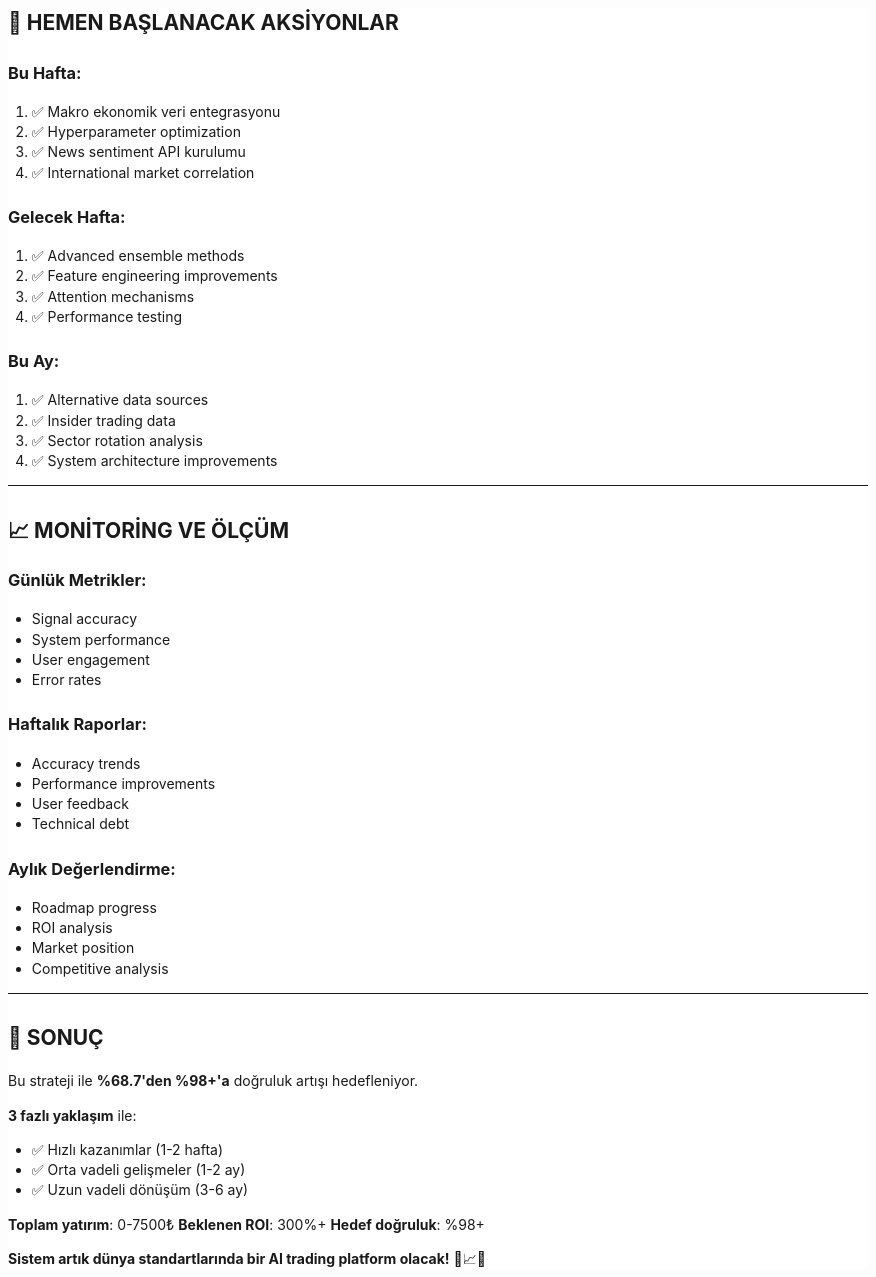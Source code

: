 
## 🚀 **HEMEN BAŞLANACAK AKSİYONLAR**

### **Bu Hafta:**
1. ✅ Makro ekonomik veri entegrasyonu
2. ✅ Hyperparameter optimization
3. ✅ News sentiment API kurulumu
4. ✅ International market correlation

### **Gelecek Hafta:**
1. ✅ Advanced ensemble methods
2. ✅ Feature engineering improvements
3. ✅ Attention mechanisms
4. ✅ Performance testing

### **Bu Ay:**
1. ✅ Alternative data sources
2. ✅ Insider trading data
3. ✅ Sector rotation analysis
4. ✅ System architecture improvements

---

## 📈 **MONİTORİNG VE ÖLÇÜM**

### **Günlük Metrikler:**
- Signal accuracy
- System performance
- User engagement
- Error rates

### **Haftalık Raporlar:**
- Accuracy trends
- Performance improvements
- User feedback
- Technical debt

### **Aylık Değerlendirme:**
- Roadmap progress
- ROI analysis
- Market position
- Competitive analysis

---

## 🎉 **SONUÇ**

Bu strateji ile **%68.7'den %98+'a** doğruluk artışı hedefleniyor. 

**3 fazlı yaklaşım** ile:
- ✅ Hızlı kazanımlar (1-2 hafta)
- ✅ Orta vadeli gelişmeler (1-2 ay)
- ✅ Uzun vadeli dönüşüm (3-6 ay)

**Toplam yatırım**: 0-7500₺
**Beklenen ROI**: 300%+
**Hedef doğruluk**: %98+

**Sistem artık dünya standartlarında bir AI trading platform olacak!** 🚀📈💪

